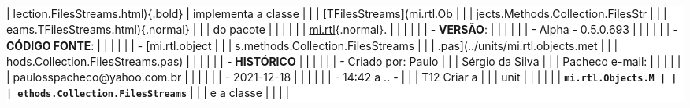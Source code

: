 | lection.FilesStreams.html){.bold} |     implementa a classe           |
|                                   |     [TFilesStreams](mi.rtl.Ob     |
|                                   | jects.Methods.Collection.FilesStr |
|                                   | eams.TFilesStreams.html){.normal} |
|                                   |     do pacote                     |
|                                   |                                   |
|                                   |   [mi.rtl](mi.rtl.html){.normal}. |
|                                   |                                   |
|                                   |     -   **VERSÃO**:               |
|                                   |                                   |
|                                   |         -   Alpha - 0.5.0.693     |
|                                   |                                   |
|                                   |     -   **CÓDIGO FONTE**:         |
|                                   |                                   |
|                                   |         -   [mi.rtl.object        |
|                                   | s.methods.Collection.FilesStreams |
|                                   | .pas](../units/mi.rtl.objects.met |
|                                   | hods.Collection.FilesStreams.pas) |
|                                   |                                   |
|                                   |     -   **HISTÓRICO**             |
|                                   |                                   |
|                                   |         -   Criado por: Paulo     |
|                                   |             Sérgio da Silva       |
|                                   |             Pacheco e-mail:       |
|                                   |                                   |
|                                   |      paulosspacheco\@yahoo.com.br |
|                                   |                                   |
|                                   |             -   2021-12-18        |
|                                   |                                   |
|                                   |                 -   14:42 a .. -  |
|                                   |                     T12 Criar a   |
|                                   |                     unit          |
|                                   |                                   |
|                                   |               **`mi.rtl.Objects.M |
|                                   | ethods.Collection.FilesStreams`** |
|                                   |                     e a classe    |
|                                   |                                   |
